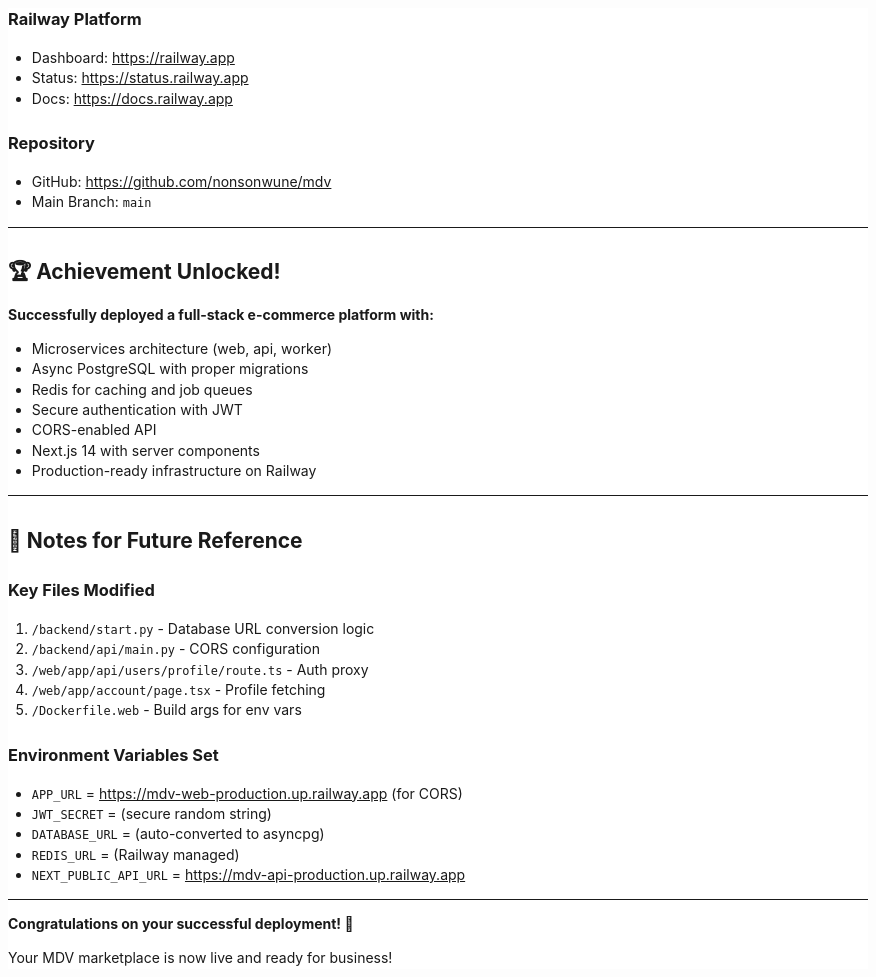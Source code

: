 ### Railway Platform
- Dashboard: https://railway.app
- Status: https://status.railway.app
- Docs: https://docs.railway.app

### Repository
- GitHub: https://github.com/nonsonwune/mdv
- Main Branch: `main`

---

## 🏆 Achievement Unlocked!

**Successfully deployed a full-stack e-commerce platform with:**
- Microservices architecture (web, api, worker)
- Async PostgreSQL with proper migrations
- Redis for caching and job queues
- Secure authentication with JWT
- CORS-enabled API
- Next.js 14 with server components
- Production-ready infrastructure on Railway

---

## 📝 Notes for Future Reference

### Key Files Modified
1. `/backend/start.py` - Database URL conversion logic
2. `/backend/api/main.py` - CORS configuration
3. `/web/app/api/users/profile/route.ts` - Auth proxy
4. `/web/app/account/page.tsx` - Profile fetching
5. `/Dockerfile.web` - Build args for env vars

### Environment Variables Set
- `APP_URL` = https://mdv-web-production.up.railway.app (for CORS)
- `JWT_SECRET` = (secure random string)
- `DATABASE_URL` = (auto-converted to asyncpg)
- `REDIS_URL` = (Railway managed)
- `NEXT_PUBLIC_API_URL` = https://mdv-api-production.up.railway.app

---

**Congratulations on your successful deployment! 🎉**

Your MDV marketplace is now live and ready for business!
